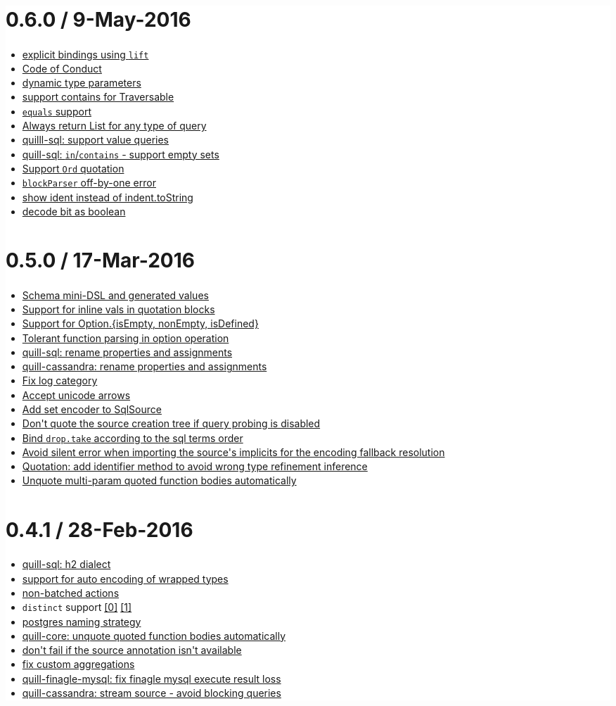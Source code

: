 # 0.6.0 / 9-May-2016

* [explicit bindings using `lift`](https://github.com/getquill/quill/pull/335/files#diff-04c6e90faac2675aa89e2176d2eec7d8R157)
* [Code of Conduct](https://github.com/getquill/quill/pull/296)
* [dynamic type parameters](https://github.com/getquill/quill/pull/351)
* [support contains for Traversable](https://github.com/getquill/quill/pull/290)
* [`equals` support](https://github.com/getquill/quill/pull/328)
* [Always return List for any type of query](https://github.com/getquill/quill/pull/324)
* [quilll-sql: support value queries](https://github.com/getquill/quill/pull/354)
* [quill-sql: `in`/`contains` - support empty sets](https://github.com/getquill/quill/pull/329)
* [Support `Ord` quotation](https://github.com/getquill/quill/pull/301)
* [`blockParser` off-by-one error](https://github.com/getquill/quill/pull/292)
* [show ident instead of indent.toString](https://github.com/getquill/quill/pull/307)
* [decode bit as boolean](https://github.com/getquill/quill/pull/308)

# 0.5.0 / 17-Mar-2016

* [Schema mini-DSL and generated values](https://github.com/getquill/quill/pull/226/files#diff-04c6e90faac2675aa89e2176d2eec7d8R212)
* [Support for inline vals in quotation blocks](https://github.com/getquill/quill/pull/271/files#diff-02749abf4d0d51be99715cff7074bc9eR775)
* [Support for Option.{isEmpty, nonEmpty, isDefined}](https://github.com/getquill/quill/pull/238/files#diff-02749abf4d0d51be99715cff7074bc9eR688)
* [Tolerant function parsing in option operation](https://github.com/getquill/quill/pull/243/files#diff-6858983f3617753cfb9852426edaa121R481)
* [quill-sql: rename properties and assignments](https://github.com/getquill/quill/pull/250)
* [quill-cassandra: rename properties and assignments](https://github.com/getquill/quill/pull/254)
* [Fix log category](https://github.com/getquill/quill/pull/259)
* [Accept unicode arrows](https://github.com/getquill/quill/pull/257)
* [Add set encoder to SqlSource](https://github.com/getquill/quill/pull/258)
* [Don't quote the source creation tree if query probing is disabled](https://github.com/getquill/quill/pull/268)
* [Bind `drop.take` according to the sql terms order](https://github.com/getquill/quill/pull/278)
* [Avoid silent error when importing the source's implicits for the encoding fallback resolution](https://github.com/getquill/quill/pull/279)
* [Quotation: add identifier method to avoid wrong type refinement inference](https://github.com/getquill/quill/pull/280)
* [Unquote multi-param quoted function bodies automatically](https://github.com/getquill/quill/pull/277)

# 0.4.1 / 28-Feb-2016

* [quill-sql: h2 dialect](https://github.com/getquill/quill/pull/189)
* [support for auto encoding of wrapped types](https://github.com/getquill/quill/pull/199/files#diff-04c6e90faac2675aa89e2176d2eec7d8R854)
* [non-batched actions](https://github.com/getquill/quill/pull/202/files#diff-04c6e90faac2675aa89e2176d2eec7d8L485)
* `distinct` support [[0]](https://github.com/getquill/quill/pull/186/files#diff-02749abf4d0d51be99715cff7074bc9eR38) [[1]](https://github.com/getquill/quill/pull/212)
* [postgres naming strategy](https://github.com/getquill/quill/pull/218)
* [quill-core: unquote quoted function bodies automatically](https://github.com/getquill/quill/pull/222)
* [don't fail if the source annotation isn't available](https://github.com/getquill/quill/pull/210)
* [fix custom aggregations](https://github.com/getquill/quill/pull/207)
* [quill-finagle-mysql: fix finagle mysql execute result loss](https://github.com/getquill/quill/pull/197)
* [quill-cassandra: stream source - avoid blocking queries](https://github.com/getquill/quill/pull/185)
